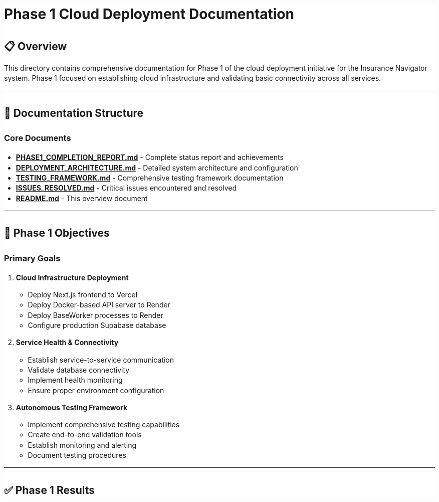 # Phase 1 Cloud Deployment Documentation

## 📋 **Overview**

This directory contains comprehensive documentation for Phase 1 of the cloud deployment initiative for the Insurance Navigator system. Phase 1 focused on establishing cloud infrastructure and validating basic connectivity across all services.

---

## 📁 **Documentation Structure**

### **Core Documents**
- **[PHASE1_COMPLETION_REPORT.md](./PHASE1_COMPLETION_REPORT.md)** - Complete status report and achievements
- **[DEPLOYMENT_ARCHITECTURE.md](./DEPLOYMENT_ARCHITECTURE.md)** - Detailed system architecture and configuration
- **[TESTING_FRAMEWORK.md](./TESTING_FRAMEWORK.md)** - Comprehensive testing framework documentation
- **[ISSUES_RESOLVED.md](./ISSUES_RESOLVED.md)** - Critical issues encountered and resolved
- **[README.md](./README.md)** - This overview document

---

## 🎯 **Phase 1 Objectives**

### **Primary Goals**
1. **Cloud Infrastructure Deployment**
   - Deploy Next.js frontend to Vercel
   - Deploy Docker-based API server to Render
   - Deploy BaseWorker processes to Render
   - Configure production Supabase database

2. **Service Health & Connectivity**
   - Establish service-to-service communication
   - Validate database connectivity
   - Implement health monitoring
   - Ensure proper environment configuration

3. **Autonomous Testing Framework**
   - Implement comprehensive testing capabilities
   - Create end-to-end validation tools
   - Establish monitoring and alerting
   - Document testing procedures

---

## ✅ **Phase 1 Results**
